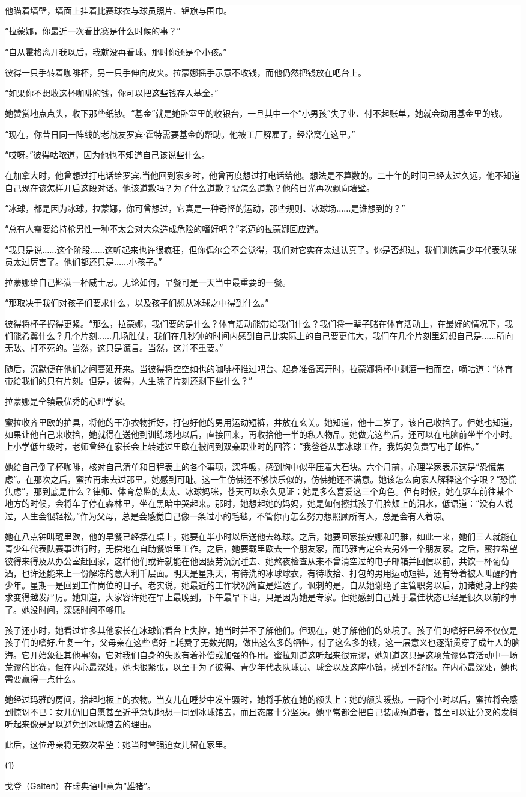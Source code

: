 他瞄着墙壁，墙面上挂着比赛球衣与球员照片、锦旗与围巾。

“拉蒙娜，你最近一次看比赛是什么时候的事？”

“自从霍格离开我以后，我就没再看球。那时你还是个小孩。”

彼得一只手转着咖啡杯，另一只手伸向皮夹。拉蒙娜摇手示意不收钱，而他仍然把钱放在吧台上。

“如果你不想收这杯咖啡的钱，你可以把这些钱存入基金。”

她赞赏地点点头，收下那些纸钞。“基金”就是她卧室里的收银台，一旦其中一个“小男孩”失了业、付不起账单，她就会动用基金里的钱。

“现在，你昔日同一阵线的老战友罗宾·霍特需要基金的帮助。他被工厂解雇了，经常窝在这里。”

“哎呀。”彼得咕哝道，因为他也不知道自己该说些什么。

在加拿大时，他曾想过打电话给罗宾.当他回到家乡时，他曾再度想过打电话给他。想法是不算数的。二十年的时间已经太过久远，他不知道自己现在该怎样开启这段对话。他该道歉吗？为了什么道歉？要怎么道歉？他的目光再次飘向墙壁。

“冰球，都是因为冰球。拉蒙娜，你可曾想过，它真是一种奇怪的运动，那些规则、冰球场……是谁想到的？”

“总有人需要给持枪男性一种不太会对大众造成危险的嗜好吧？”老迈的拉蒙娜回应道。

“我只是说……这个阶段……这听起来也许很疯狂，但你偶尔会不会觉得，我们对它实在太过认真了。你是否想过，我们训练青少年代表队球员太过厉害了。他们都还只是……小孩子。”

拉蒙娜给自己斟满一杯威士忌。无论如何，早餐可是一天当中最重要的一餐。

“那取决于我们对孩子们要求什么，以及孩子们想从冰球之中得到什么。”

彼得将杯子握得更紧。“那么，拉蒙娜，我们要的是什么？体育活动能带给我们什么？我们将一辈子赌在体育活动上，在最好的情况下，我们能希冀什么？几个片刻……几场胜仗，我们在几秒钟的时间内感到自己比实际上的自己要更伟大，我们在几个片刻里幻想自己是……所向无敌、打不死的。当然，这只是谎言。当然，这并不重要。”

随后，沉默便在他们之间蔓延开来。当彼得将空空如也的咖啡杯推过吧台、起身准备离开时，拉蒙娜将杯中剩酒一扫而空，嘀咕道：“体育带给我们的只有片刻。但是，彼得，人生除了片刻还剩下些什么？”

拉蒙娜是全镇最优秀的心理学家。

蜜拉收齐里欧的护具，将他的干净衣物折好，打包好他的男用运动短裤，并放在玄关。她知道，他十二岁了，该自己收拾了。但她也知道，如果让他自己来收拾，她就得在送他到训练场地以后，直接回来，再收拾他一半的私人物品。她做完这些后，还可以在电脑前坐半个小时。上小学低年级时，老师曾经在家长会上转述过里欧在被问到双亲职业时的回答：“我爸爸从事冰球工作，我妈妈负责写电子邮件。”

她给自己倒了杯咖啡，核对自己清单和日程表上的各个事项，深呼吸，感到胸中似乎压着大石块。六个月前，心理学家表示这是“恐慌焦虑”。在那次之后，蜜拉再未去过那里。她感到可耻。这一生仿佛还不够快乐似的，仿佛她还不满意。她该怎么向家人解释这个字眼？“恐慌焦虑”，那到底是什么？律师、体育总监的太太、冰球妈咪，苍天可以永久见证：她是多么喜爱这三个角色。但有时候，她在驱车前往某个地方的时候，会将车子停在森林里，坐在黑暗中哭起来。那时，她想起她的妈妈，她是如何擦拭孩子们脸颊上的泪水，低语道：“没有人说过，人生会很轻松。”作为父母，总是会感觉自己像一条过小的毛毯。不管你再怎么努力想照顾所有人，总是会有人着凉。

她在八点钟叫醒里欧，他的早餐已经摆在桌上，她要在半小时以后送他去练球。之后，她要回家接安娜和玛雅，如此一来，她们三人就能在青少年代表队赛事进行时，无偿地在自助餐馆里工作。之后，她要载里欧去一个朋友家，而玛雅肯定会去另外一个朋友家。之后，蜜拉希望彼得来得及从办公室赶回家，这样他们或许就能在他因疲劳沉沉睡去、她熬夜检查从来不曾清空过的电子邮箱并回信以前，共饮一杯葡萄酒，也许还能来上一份解冻的意大利千层面。明天是星期天，有待洗的冰球球衣，有待收拾、打包的男用运动短裤，还有等着被人叫醒的青少年。星期一是回到工作岗位的日子。老实说，她最近的工作状况简直是烂透了。讽刺的是，自从她谢绝了主管职务以后，加诸她身上的要求变得越发严厉。她知道，大家容许她在早上最晚到，下午最早下班，只是因为她是专家。但她感到自己处于最佳状态已经是很久以前的事了。她没时间，深感时间不够用。

孩子还小时，她看过许多其他家长在冰球馆看台上失控，她当时并不了解他们。但现在，她了解他们的处境了。孩子们的嗜好已经不仅仅是孩子们的嗜好.年复一年，父母亲在这些嗜好上耗费了无数光阴，做出这么多的牺牲，付了这么多的钱，这一层意义也逐渐贯穿了成年人的脑海。它开始象征其他事物，它对我们自身的失败有着补偿或加强的作用。蜜拉知道这听起来很荒谬，她知道这只是这项荒谬体育活动中一场荒谬的比赛，但在内心最深处，她也很紧张，以至于为了彼得、青少年代表队球员、球会以及这座小镇，感到不舒服。在内心最深处，她也需要赢得一点什么。

她经过玛雅的房间，拾起地板上的衣物。当女儿在睡梦中发牢骚时，她将手放在她的额头上：她的额头暖热。一两个小时以后，蜜拉将会感到惊讶不已：女儿仍旧自愿甚至近乎急切地想一同到冰球馆去，而且态度十分坚决。她平常都会把自己装成殉道者，甚至可以让分叉的发梢听起来像是足以避免到冰球馆去的理由。

此后，这位母亲将无数次希望：她当时曾强迫女儿留在家里。

(1)

戈登（Galten）在瑞典语中意为“雄猪”。